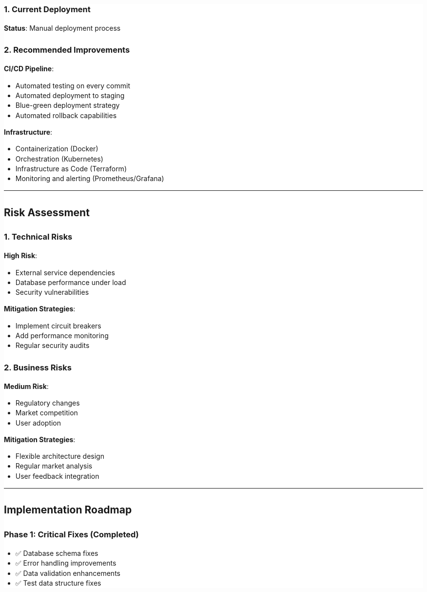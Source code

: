 ### 1. Current Deployment

**Status**: Manual deployment process

### 2. Recommended Improvements

**CI/CD Pipeline**:
- Automated testing on every commit
- Automated deployment to staging
- Blue-green deployment strategy
- Automated rollback capabilities

**Infrastructure**:
- Containerization (Docker)
- Orchestration (Kubernetes)
- Infrastructure as Code (Terraform)
- Monitoring and alerting (Prometheus/Grafana)

---

## Risk Assessment

### 1. Technical Risks

**High Risk**:
- External service dependencies
- Database performance under load
- Security vulnerabilities

**Mitigation Strategies**:
- Implement circuit breakers
- Add performance monitoring
- Regular security audits

### 2. Business Risks

**Medium Risk**:
- Regulatory changes
- Market competition
- User adoption

**Mitigation Strategies**:
- Flexible architecture design
- Regular market analysis
- User feedback integration

---

## Implementation Roadmap

### Phase 1: Critical Fixes (Completed)
- ✅ Database schema fixes
- ✅ Error handling improvements
- ✅ Data validation enhancements
- ✅ Test data structure fixes
